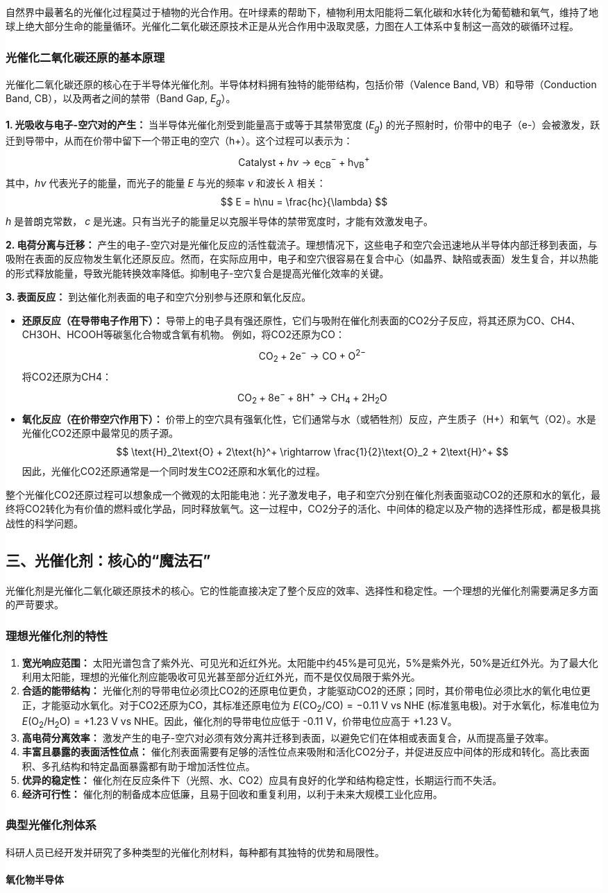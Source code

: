 自然界中最著名的光催化过程莫过于植物的光合作用。在叶绿素的帮助下，植物利用太阳能将二氧化碳和水转化为葡萄糖和氧气，维持了地球上绝大部分生命的能量循环。光催化二氧化碳还原技术正是从光合作用中汲取灵感，力图在人工体系中复制这一高效的碳循环过程。

### 光催化二氧化碳还原的基本原理

光催化二氧化碳还原的核心在于半导体光催化剂。半导体材料拥有独特的能带结构，包括价带（Valence Band, VB）和导带（Conduction Band, CB），以及两者之间的禁带（Band Gap, $E_g$）。

**1. 光吸收与电子-空穴对的产生：**
当半导体光催化剂受到能量高于或等于其禁带宽度 ($E_g$) 的光子照射时，价带中的电子（e-）会被激发，跃迁到导带中，从而在价带中留下一个带正电的空穴（h+）。这个过程可以表示为：
$$ \text{Catalyst} + h\nu \rightarrow \text{e}_{\text{CB}}^- + \text{h}_{\text{VB}}^+ $$
其中，$h\nu$ 代表光子的能量，而光子的能量 $E$ 与光的频率 $\nu$ 和波长 $\lambda$ 相关：
$$ E = h\nu = \frac{hc}{\lambda} $$
$h$ 是普朗克常数， $c$ 是光速。只有当光子的能量足以克服半导体的禁带宽度时，才能有效激发电子。

**2. 电荷分离与迁移：**
产生的电子-空穴对是光催化反应的活性载流子。理想情况下，这些电子和空穴会迅速地从半导体内部迁移到表面，与吸附在表面的反应物发生氧化还原反应。然而，在实际应用中，电子和空穴很容易在复合中心（如晶界、缺陷或表面）发生复合，并以热能的形式释放能量，导致光能转换效率降低。抑制电子-空穴复合是提高光催化效率的关键。

**3. 表面反应：**
到达催化剂表面的电子和空穴分别参与还原和氧化反应。
*   **还原反应（在导带电子作用下）：** 导带上的电子具有强还原性，它们与吸附在催化剂表面的CO2分子反应，将其还原为CO、CH4、CH3OH、HCOOH等碳氢化合物或含氧有机物。
    例如，将CO2还原为CO：
    $$ \text{CO}_2 + 2\text{e}^- \rightarrow \text{CO} + \text{O}^{2-} $$
    将CO2还原为CH4：
    $$ \text{CO}_2 + 8\text{e}^- + 8\text{H}^+ \rightarrow \text{CH}_4 + 2\text{H}_2\text{O} $$
*   **氧化反应（在价带空穴作用下）：** 价带上的空穴具有强氧化性，它们通常与水（或牺牲剂）反应，产生质子（H+）和氧气（O2）。水是光催化CO2还原中最常见的质子源。
    $$ \text{H}_2\text{O} + 2\text{h}^+ \rightarrow \frac{1}{2}\text{O}_2 + 2\text{H}^+ $$
    因此，光催化CO2还原通常是一个同时发生CO2还原和水氧化的过程。

整个光催化CO2还原过程可以想象成一个微观的太阳能电池：光子激发电子，电子和空穴分别在催化剂表面驱动CO2的还原和水的氧化，最终将CO2转化为有价值的燃料或化学品，同时释放氧气。这一过程中，CO2分子的活化、中间体的稳定以及产物的选择性形成，都是极具挑战性的科学问题。

## 三、光催化剂：核心的“魔法石”

光催化剂是光催化二氧化碳还原技术的核心。它的性能直接决定了整个反应的效率、选择性和稳定性。一个理想的光催化剂需要满足多方面的严苛要求。

### 理想光催化剂的特性

1.  **宽光响应范围：** 太阳光谱包含了紫外光、可见光和近红外光。太阳能中约45%是可见光，5%是紫外光，50%是近红外光。为了最大化利用太阳能，理想的光催化剂应能吸收可见光甚至部分近红外光，而不是仅仅局限于紫外光。
2.  **合适的能带结构：** 光催化剂的导带电位必须比CO2的还原电位更负，才能驱动CO2的还原；同时，其价带电位必须比水的氧化电位更正，才能驱动水氧化。对于CO2还原为CO，其标准还原电位为 $E(\text{CO}_2/\text{CO}) = -0.11 \text{ V vs NHE}$ (标准氢电极)。对于水氧化，标准电位为 $E(\text{O}_2/\text{H}_2\text{O}) = +1.23 \text{ V vs NHE}$。因此，催化剂的导带电位应低于 -0.11 V，价带电位应高于 +1.23 V。
3.  **高电荷分离效率：** 激发产生的电子-空穴对必须有效分离并迁移到表面，以避免它们在体相或表面复合，从而提高量子效率。
4.  **丰富且暴露的表面活性位点：** 催化剂表面需要有足够的活性位点来吸附和活化CO2分子，并促进反应中间体的形成和转化。高比表面积、多孔结构和特定晶面暴露都有助于增加活性位点。
5.  **优异的稳定性：** 催化剂在反应条件下（光照、水、CO2）应具有良好的化学和结构稳定性，长期运行而不失活。
6.  **经济可行性：** 催化剂的制备成本应低廉，且易于回收和重复利用，以利于未来大规模工业化应用。

### 典型光催化剂体系

科研人员已经开发并研究了多种类型的光催化剂材料，每种都有其独特的优势和局限性。

#### 氧化物半导体
